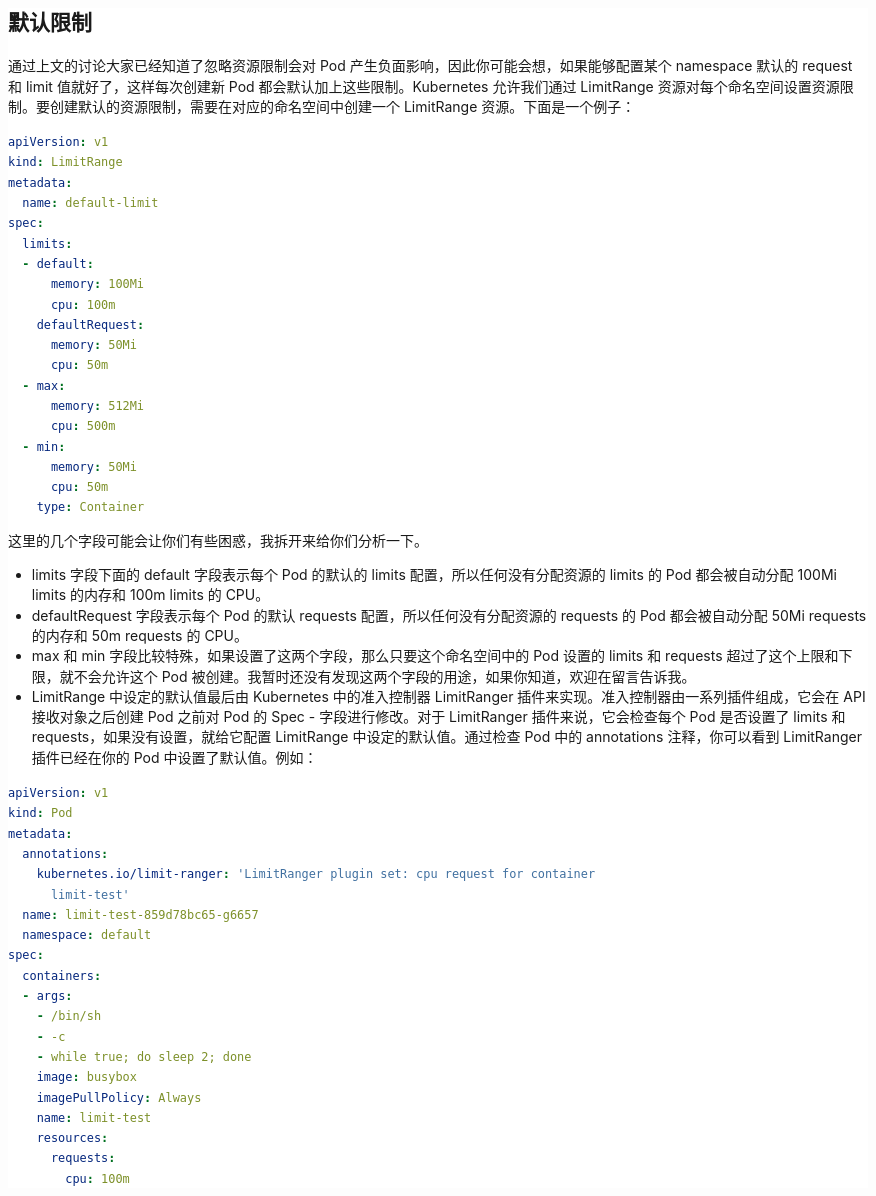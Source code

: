 ## 默认限制
通过上文的讨论大家已经知道了忽略资源限制会对 Pod 产生负面影响，因此你可能会想，如果能够配置某个 namespace 默认的 request 和 limit 值就好了，这样每次创建新 Pod 都会默认加上这些限制。Kubernetes 允许我们通过 LimitRange 资源对每个命名空间设置资源限制。要创建默认的资源限制，需要在对应的命名空间中创建一个 LimitRange 资源。下面是一个例子：

```yaml
apiVersion: v1
kind: LimitRange
metadata:
  name: default-limit
spec:
  limits:
  - default:
      memory: 100Mi
      cpu: 100m
    defaultRequest:
      memory: 50Mi
      cpu: 50m
  - max:
      memory: 512Mi
      cpu: 500m
  - min:
      memory: 50Mi
      cpu: 50m
    type: Container
```

这里的几个字段可能会让你们有些困惑，我拆开来给你们分析一下。
- limits 字段下面的 default 字段表示每个 Pod 的默认的 limits 配置，所以任何没有分配资源的 limits 的 Pod 都会被自动分配 100Mi limits 的内存和 100m limits 的 CPU。
- defaultRequest 字段表示每个 Pod 的默认 requests 配置，所以任何没有分配资源的 requests 的 Pod 都会被自动分配 50Mi requests 的内存和 50m requests 的 CPU。
- max 和 min 字段比较特殊，如果设置了这两个字段，那么只要这个命名空间中的 Pod 设置的 limits 和 requests 超过了这个上限和下限，就不会允许这个 Pod 被创建。我暂时还没有发现这两个字段的用途，如果你知道，欢迎在留言告诉我。
- LimitRange 中设定的默认值最后由 Kubernetes 中的准入控制器 LimitRanger 插件来实现。准入控制器由一系列插件组成，它会在 API 接收对象之后创建 Pod 之前对 Pod 的 Spec - 字段进行修改。对于 LimitRanger 插件来说，它会检查每个 Pod 是否设置了 limits 和 requests，如果没有设置，就给它配置 LimitRange 中设定的默认值。通过检查 Pod 中的 annotations 注释，你可以看到 LimitRanger 插件已经在你的 Pod 中设置了默认值。例如：

```yaml
apiVersion: v1
kind: Pod
metadata:
  annotations:
    kubernetes.io/limit-ranger: 'LimitRanger plugin set: cpu request for container
      limit-test'
  name: limit-test-859d78bc65-g6657
  namespace: default
spec:
  containers:
  - args:
    - /bin/sh
    - -c
    - while true; do sleep 2; done
    image: busybox
    imagePullPolicy: Always
    name: limit-test
    resources:
      requests:
        cpu: 100m
```
